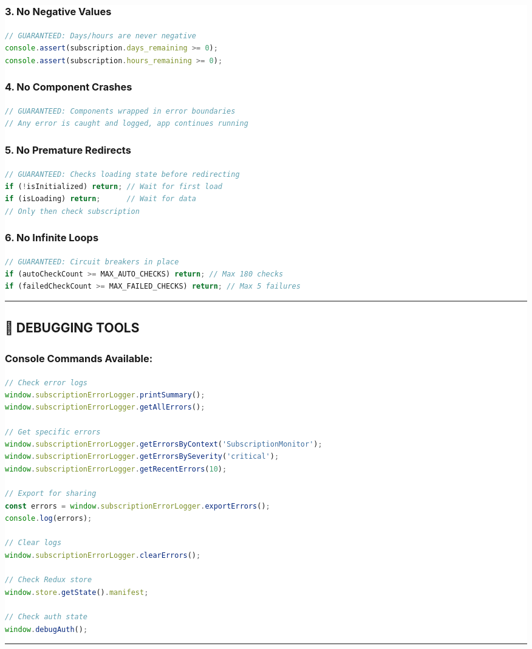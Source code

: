 ### 3. No Negative Values
```javascript
// GUARANTEED: Days/hours are never negative
console.assert(subscription.days_remaining >= 0);
console.assert(subscription.hours_remaining >= 0);
```

### 4. No Component Crashes
```javascript
// GUARANTEED: Components wrapped in error boundaries
// Any error is caught and logged, app continues running
```

### 5. No Premature Redirects
```javascript
// GUARANTEED: Checks loading state before redirecting
if (!isInitialized) return; // Wait for first load
if (isLoading) return;      // Wait for data
// Only then check subscription
```

### 6. No Infinite Loops
```javascript
// GUARANTEED: Circuit breakers in place
if (autoCheckCount >= MAX_AUTO_CHECKS) return; // Max 180 checks
if (failedCheckCount >= MAX_FAILED_CHECKS) return; // Max 5 failures
```

---

## 🐛 DEBUGGING TOOLS

### Console Commands Available:

```javascript
// Check error logs
window.subscriptionErrorLogger.printSummary();
window.subscriptionErrorLogger.getAllErrors();

// Get specific errors
window.subscriptionErrorLogger.getErrorsByContext('SubscriptionMonitor');
window.subscriptionErrorLogger.getErrorsBySeverity('critical');
window.subscriptionErrorLogger.getRecentErrors(10);

// Export for sharing
const errors = window.subscriptionErrorLogger.exportErrors();
console.log(errors);

// Clear logs
window.subscriptionErrorLogger.clearErrors();

// Check Redux store
window.store.getState().manifest;

// Check auth state
window.debugAuth();
```

---